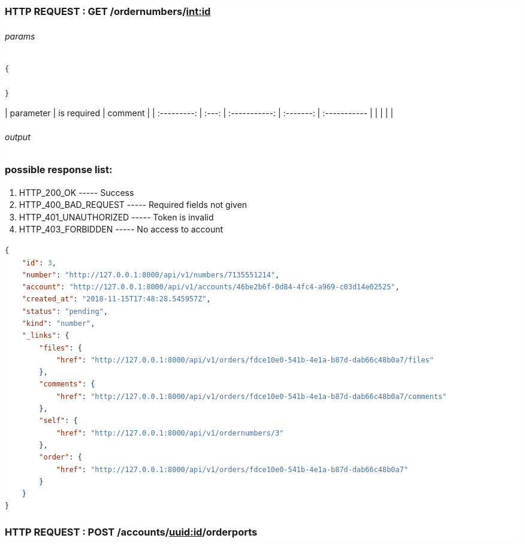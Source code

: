 ### HTTP REQUEST :  **GET  /ordernumbers/<int:id>**

###### params
```json
{
   
}

```

| parameter | is required | comment |
| :---------: | :---: | :-----------: | :-------: | :----------- |
|       |  | |


###### output

### possible response list:

1. HTTP_200_OK -----  Success
2. HTTP_400_BAD_REQUEST ----- Required fields not given
3. HTTP_401_UNAUTHORIZED ----- Token is invalid
4. HTTP_403_FORBIDDEN ----- No access to account

``` json
{
    "id": 3,
    "number": "http://127.0.0.1:8000/api/v1/numbers/7135551214",
    "account": "http://127.0.0.1:8000/api/v1/accounts/46be2b6f-0d84-4fc4-a969-c03d14e02525",
    "created_at": "2018-11-15T17:48:28.545957Z",
    "status": "pending",
    "kind": "number",
    "_links": {
        "files": {
            "href": "http://127.0.0.1:8000/api/v1/orders/fdce10e0-541b-4e1a-b87d-dab66c48b0a7/files"
        },
        "comments": {
            "href": "http://127.0.0.1:8000/api/v1/orders/fdce10e0-541b-4e1a-b87d-dab66c48b0a7/comments"
        },
        "self": {
            "href": "http://127.0.0.1:8000/api/v1/ordernumbers/3"
        },
        "order": {
            "href": "http://127.0.0.1:8000/api/v1/orders/fdce10e0-541b-4e1a-b87d-dab66c48b0a7"
        }
    }
}
```

### HTTP REQUEST :  **POST  /accounts/<uuid:id>/orderports**

